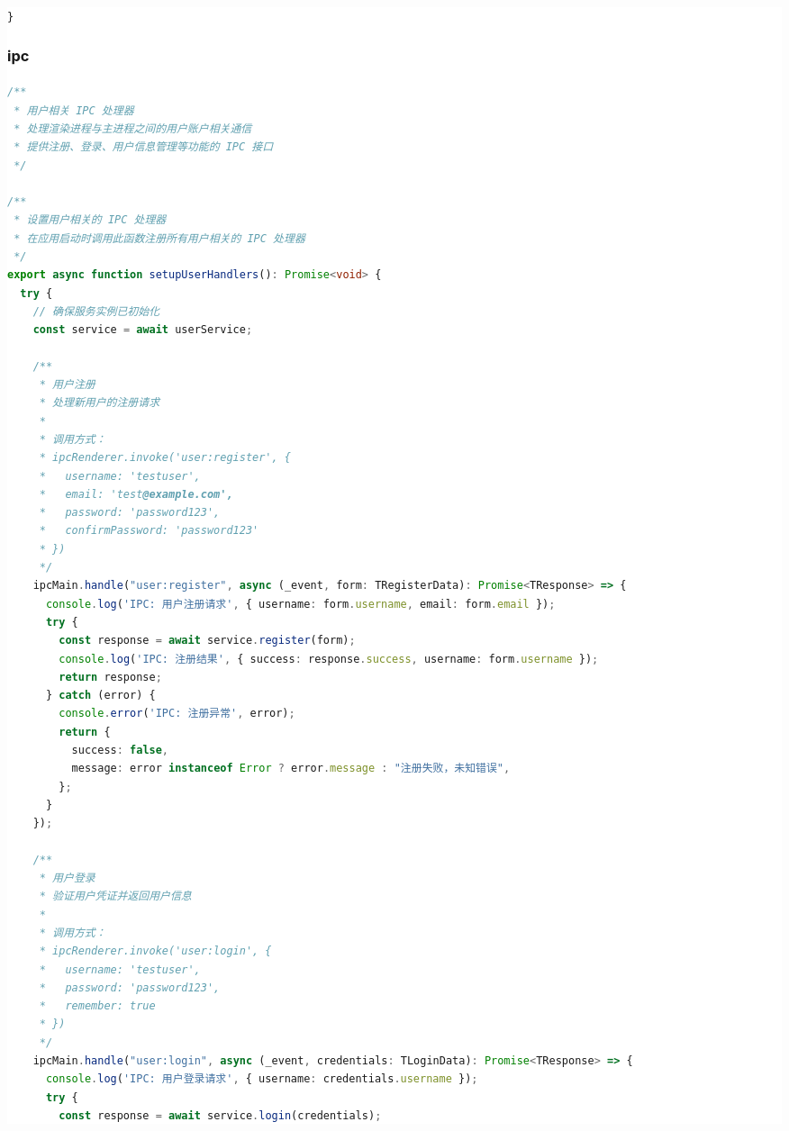 ```ts
}
```

### ipc

```ts
/**
 * 用户相关 IPC 处理器
 * 处理渲染进程与主进程之间的用户账户相关通信
 * 提供注册、登录、用户信息管理等功能的 IPC 接口
 */

/**
 * 设置用户相关的 IPC 处理器
 * 在应用启动时调用此函数注册所有用户相关的 IPC 处理器
 */
export async function setupUserHandlers(): Promise<void> {
  try {
    // 确保服务实例已初始化
    const service = await userService;

    /**
     * 用户注册
     * 处理新用户的注册请求
     *
     * 调用方式：
     * ipcRenderer.invoke('user:register', {
     *   username: 'testuser',
     *   email: 'test@example.com',
     *   password: 'password123',
     *   confirmPassword: 'password123'
     * })
     */
    ipcMain.handle("user:register", async (_event, form: TRegisterData): Promise<TResponse> => {
      console.log('IPC: 用户注册请求', { username: form.username, email: form.email });
      try {
        const response = await service.register(form);
        console.log('IPC: 注册结果', { success: response.success, username: form.username });
        return response;
      } catch (error) {
        console.error('IPC: 注册异常', error);
        return {
          success: false,
          message: error instanceof Error ? error.message : "注册失败，未知错误",
        };
      }
    });

    /**
     * 用户登录
     * 验证用户凭证并返回用户信息
     *
     * 调用方式：
     * ipcRenderer.invoke('user:login', {
     *   username: 'testuser',
     *   password: 'password123',
     *   remember: true
     * })
     */
    ipcMain.handle("user:login", async (_event, credentials: TLoginData): Promise<TResponse> => {
      console.log('IPC: 用户登录请求', { username: credentials.username });
      try {
        const response = await service.login(credentials);
```